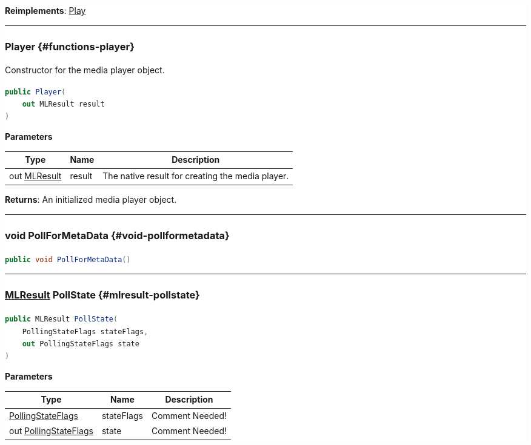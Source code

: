 **Reimplements**: [Play](/versioned_docs/version-14-Jun-2023/unity-api/api/UnityEngine.XR.MagicLeap/UnityEngine.XR.MagicLeap.IMLMediaPlayer.md#mlresult-play)



-----------

###  Player {#functions-player}

Constructor for the media player object. 

```csharp
public Player(
    out MLResult result
)
```


**Parameters**

| Type | Name  | Description  | 
|--|--|--|
| out [MLResult](/versioned_docs/version-14-Jun-2023/unity-api/api/UnityEngine.XR.MagicLeap/UnityEngine.XR.MagicLeap.MLResult.md) |result|The native result for creating the media player.|






**Returns**: An initialized media player object.



-----------

### void PollForMetaData {#void-pollformetadata}

```csharp
public void PollForMetaData()
```






-----------

### [MLResult](/versioned_docs/version-14-Jun-2023/unity-api/api/UnityEngine.XR.MagicLeap/UnityEngine.XR.MagicLeap.MLResult.md) PollState {#mlresult-pollstate}

```csharp
public MLResult PollState(
    PollingStateFlags stateFlags,
    out PollingStateFlags state
)
```


**Parameters**

| Type | Name  | Description  | 
|--|--|--|
| [PollingStateFlags](/versioned_docs/version-14-Jun-2023/unity-api/api/UnityEngine.XR.MagicLeap/MLMedia/Player/UnityEngine.XR.MagicLeap.MLMedia.Player.md#enums-pollingstateflags) |stateFlags|Comment Needed! |
| out [PollingStateFlags](/versioned_docs/version-14-Jun-2023/unity-api/api/UnityEngine.XR.MagicLeap/MLMedia/Player/UnityEngine.XR.MagicLeap.MLMedia.Player.md#enums-pollingstateflags) |state|Comment Needed! |
